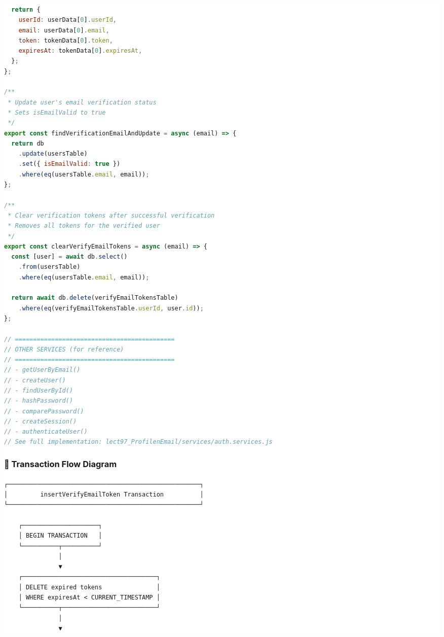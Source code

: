 ```javascript
  return {
    userId: userData[0].userId,
    email: userData[0].email,
    token: tokenData[0].token,
    expiresAt: tokenData[0].expiresAt,
  };
};

/**
 * Update user's email verification status
 * Sets isEmailValid to true
 */
export const findVerificationEmailAndUpdate = async (email) => {
  return db
    .update(usersTable)
    .set({ isEmailValid: true })
    .where(eq(usersTable.email, email));
};

/**
 * Clear verification tokens after successful verification
 * Removes all tokens for the verified user
 */
export const clearVerifyEmailTokens = async (email) => {
  const [user] = await db.select()
    .from(usersTable)
    .where(eq(usersTable.email, email));
    
  return await db.delete(verifyEmailTokensTable)
    .where(eq(verifyEmailTokensTable.userId, user.id));
};

// ============================================
// OTHER SERVICES (for reference)
// ============================================
// - getUserByEmail()
// - createUser()
// - findUserById()
// - hashPassword()
// - comparePassword()
// - createSession()
// - authenticateUser()
// See full implementation: lect97_ProfilenEmail/services/auth.services.js
```

### 🔄 Transaction Flow Diagram

```
┌─────────────────────────────────────────────────────┐
│         insertVerifyEmailToken Transaction          │
└─────────────────────────────────────────────────────┘

    ┌─────────────────────┐
    │ BEGIN TRANSACTION   │
    └──────────┬──────────┘
               │
               ▼
    ┌─────────────────────────────────────┐
    │ DELETE expired tokens               │
    │ WHERE expiresAt < CURRENT_TIMESTAMP │
    └──────────┬──────────────────────────┘
               │
               ▼
```